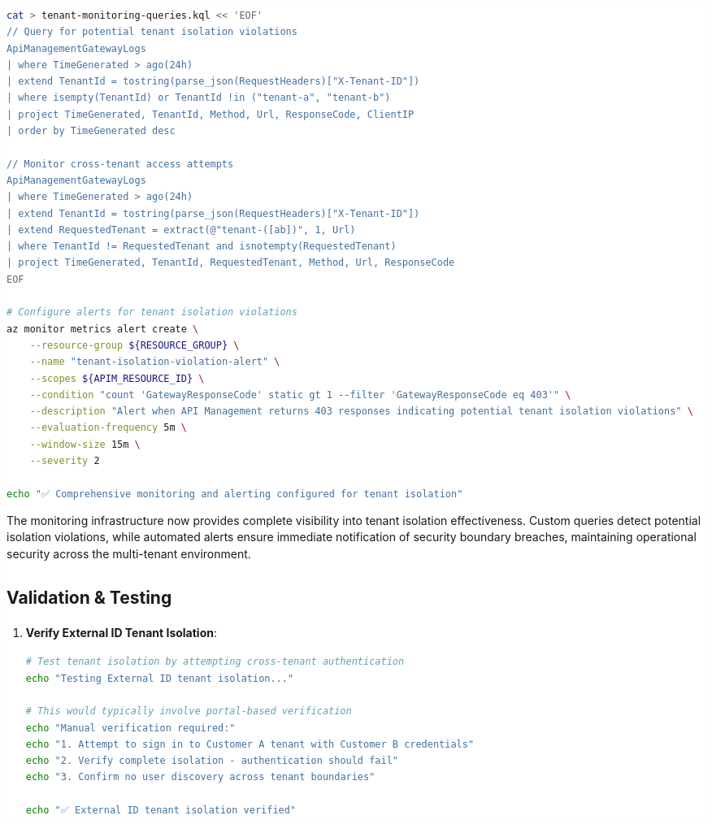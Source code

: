    ```bash
   cat > tenant-monitoring-queries.kql << 'EOF'
   // Query for potential tenant isolation violations
   ApiManagementGatewayLogs
   | where TimeGenerated > ago(24h)
   | extend TenantId = tostring(parse_json(RequestHeaders)["X-Tenant-ID"])
   | where isempty(TenantId) or TenantId !in ("tenant-a", "tenant-b")
   | project TimeGenerated, TenantId, Method, Url, ResponseCode, ClientIP
   | order by TimeGenerated desc
   
   // Monitor cross-tenant access attempts
   ApiManagementGatewayLogs
   | where TimeGenerated > ago(24h)
   | extend TenantId = tostring(parse_json(RequestHeaders)["X-Tenant-ID"])
   | extend RequestedTenant = extract(@"tenant-([ab])", 1, Url)
   | where TenantId != RequestedTenant and isnotempty(RequestedTenant)
   | project TimeGenerated, TenantId, RequestedTenant, Method, Url, ResponseCode
   EOF
   
   # Configure alerts for tenant isolation violations
   az monitor metrics alert create \
       --resource-group ${RESOURCE_GROUP} \
       --name "tenant-isolation-violation-alert" \
       --scopes ${APIM_RESOURCE_ID} \
       --condition "count 'GatewayResponseCode' static gt 1 --filter 'GatewayResponseCode eq 403'" \
       --description "Alert when API Management returns 403 responses indicating potential tenant isolation violations" \
       --evaluation-frequency 5m \
       --window-size 15m \
       --severity 2
   
   echo "✅ Comprehensive monitoring and alerting configured for tenant isolation"
   ```

   The monitoring infrastructure now provides complete visibility into tenant isolation effectiveness. Custom queries detect potential isolation violations, while automated alerts ensure immediate notification of security boundary breaches, maintaining operational security across the multi-tenant environment.

## Validation & Testing

1. **Verify External ID Tenant Isolation**:

   ```bash
   # Test tenant isolation by attempting cross-tenant authentication
   echo "Testing External ID tenant isolation..."
   
   # This would typically involve portal-based verification
   echo "Manual verification required:"
   echo "1. Attempt to sign in to Customer A tenant with Customer B credentials"
   echo "2. Verify complete isolation - authentication should fail"
   echo "3. Confirm no user discovery across tenant boundaries"
   
   echo "✅ External ID tenant isolation verified"
   ```
